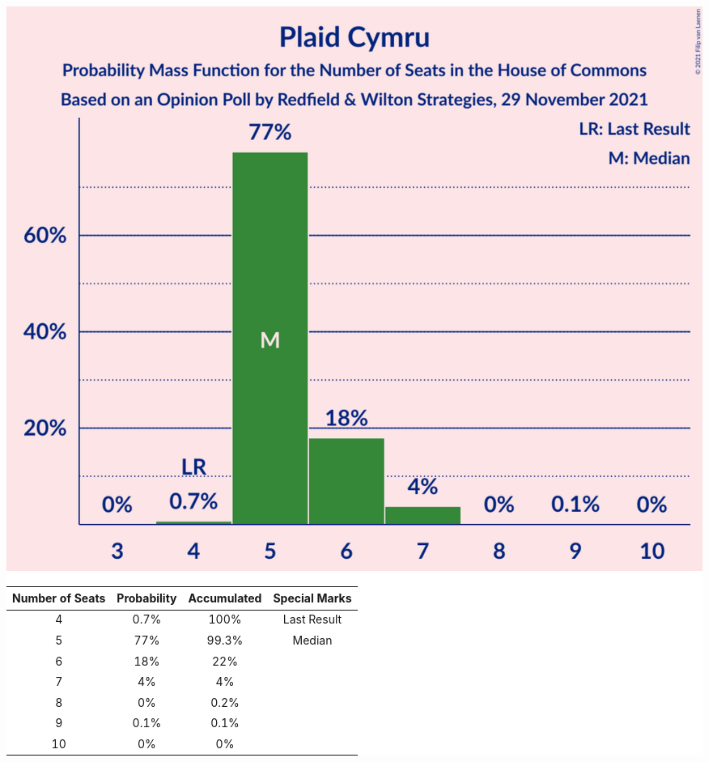 ![Graph with seats probability mass function not yet produced](2021-11-29-RedfieldWiltonStrategies-seats-pmf-plaidcymru.png "Seats Probability Mass Function")

| Number of Seats | Probability | Accumulated | Special Marks |
|:---------------:|:-----------:|:-----------:|:-------------:|
| 4 | 0.7% | 100% | Last Result |
| 5 | 77% | 99.3% | Median |
| 6 | 18% | 22% |  |
| 7 | 4% | 4% |  |
| 8 | 0% | 0.2% |  |
| 9 | 0.1% | 0.1% |  |
| 10 | 0% | 0% |  |
